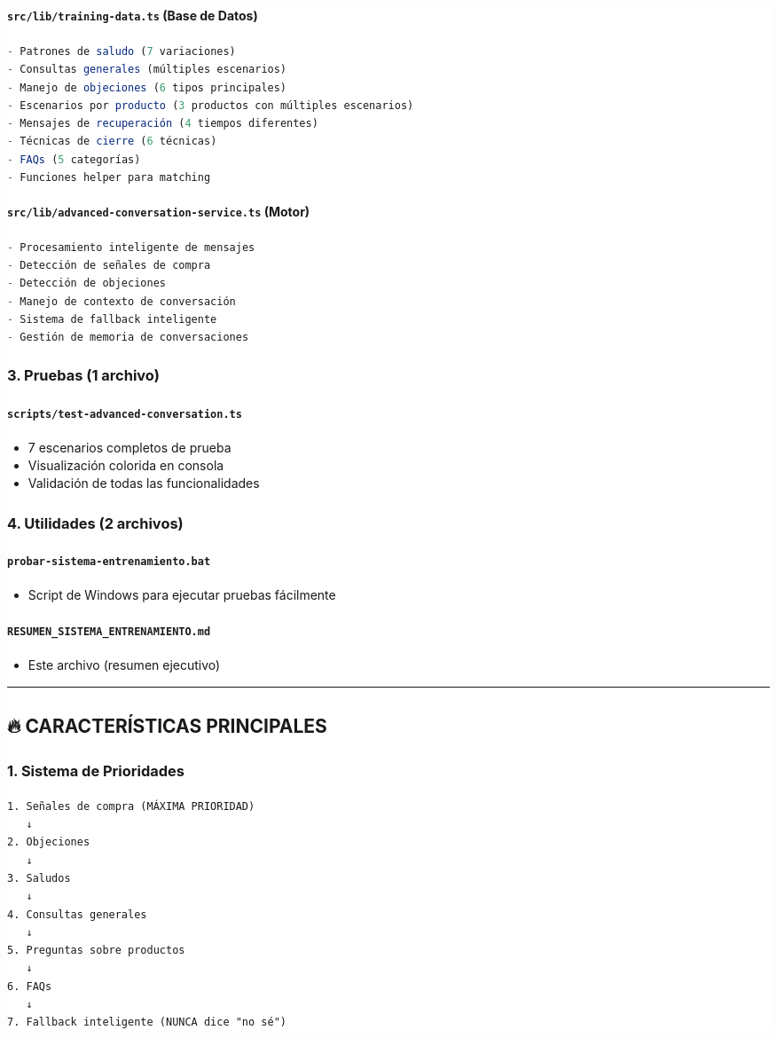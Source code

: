 #### `src/lib/training-data.ts` (Base de Datos)
```typescript
- Patrones de saludo (7 variaciones)
- Consultas generales (múltiples escenarios)
- Manejo de objeciones (6 tipos principales)
- Escenarios por producto (3 productos con múltiples escenarios)
- Mensajes de recuperación (4 tiempos diferentes)
- Técnicas de cierre (6 técnicas)
- FAQs (5 categorías)
- Funciones helper para matching
```

#### `src/lib/advanced-conversation-service.ts` (Motor)
```typescript
- Procesamiento inteligente de mensajes
- Detección de señales de compra
- Detección de objeciones
- Manejo de contexto de conversación
- Sistema de fallback inteligente
- Gestión de memoria de conversaciones
```

### 3. Pruebas (1 archivo)

#### `scripts/test-advanced-conversation.ts`
- 7 escenarios completos de prueba
- Visualización colorida en consola
- Validación de todas las funcionalidades

### 4. Utilidades (2 archivos)

#### `probar-sistema-entrenamiento.bat`
- Script de Windows para ejecutar pruebas fácilmente

#### `RESUMEN_SISTEMA_ENTRENAMIENTO.md`
- Este archivo (resumen ejecutivo)

---

## 🔥 CARACTERÍSTICAS PRINCIPALES

### 1. Sistema de Prioridades
```
1. Señales de compra (MÁXIMA PRIORIDAD)
   ↓
2. Objeciones
   ↓
3. Saludos
   ↓
4. Consultas generales
   ↓
5. Preguntas sobre productos
   ↓
6. FAQs
   ↓
7. Fallback inteligente (NUNCA dice "no sé")
```

